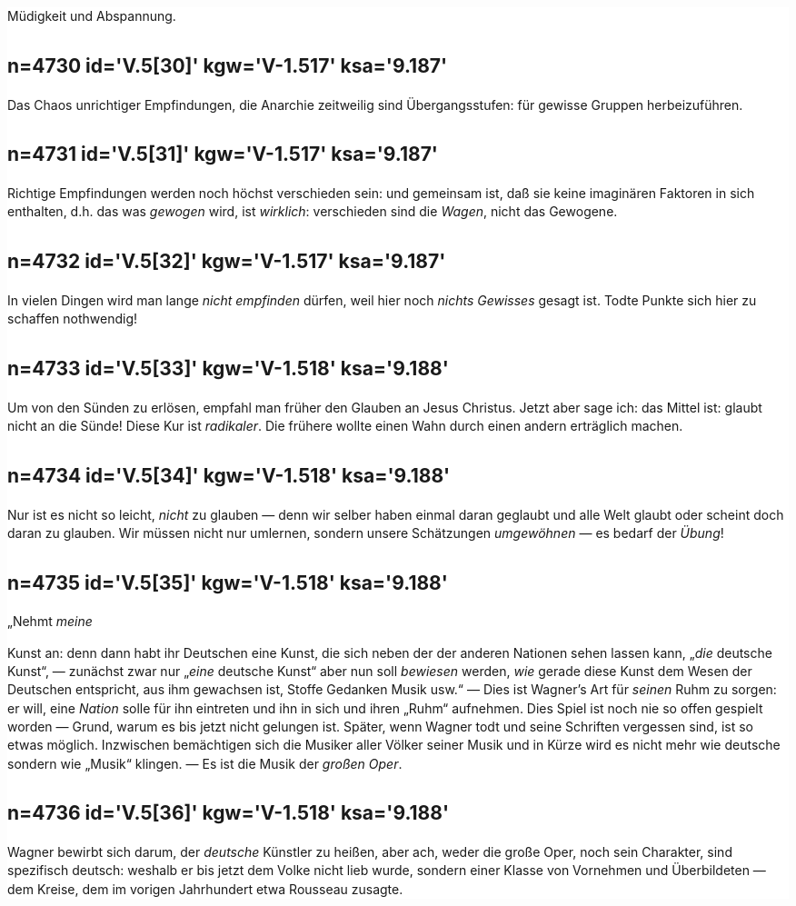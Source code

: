 Müdigkeit und Abspannung.

## n=4730 id='V.5[30]' kgw='V-1.517' ksa='9.187'

Das Chaos unrichtiger Empfindungen, die Anarchie zeitweilig sind Übergangsstufen: für gewisse Gruppen herbeizuführen.

## n=4731 id='V.5[31]' kgw='V-1.517' ksa='9.187'

Richtige Empfindungen werden noch höchst verschieden sein: und gemeinsam ist, daß sie keine imaginären Faktoren in sich enthalten, d.h. das was *gewogen* wird, ist *wirklich*: verschieden sind die *Wagen*, nicht das Gewogene.

## n=4732 id='V.5[32]' kgw='V-1.517' ksa='9.187'

In vielen Dingen wird man lange *nicht empfinden* dürfen, weil hier noch *nichts Gewisses* gesagt ist. Todte Punkte sich hier zu schaffen nothwendig!

## n=4733 id='V.5[33]' kgw='V-1.518' ksa='9.188'

Um von den Sünden zu erlösen, empfahl man früher den Glauben an Jesus Christus. Jetzt aber sage ich: das Mittel ist: glaubt nicht an die Sünde! Diese Kur ist *radikaler*. Die frühere wollte einen Wahn durch einen andern erträglich machen.

## n=4734 id='V.5[34]' kgw='V-1.518' ksa='9.188'

Nur ist es nicht so leicht, *nicht* zu glauben — denn wir selber haben einmal daran geglaubt und alle Welt glaubt oder scheint doch daran zu glauben. Wir müssen nicht nur umlernen, sondern unsere Schätzungen *umgewöhnen* — es bedarf der *Übung*!

## n=4735 id='V.5[35]' kgw='V-1.518' ksa='9.188'

„Nehmt *meine*

Kunst an: denn dann habt ihr Deutschen eine Kunst, die sich neben der der anderen Nationen sehen lassen kann, „*die* deutsche Kunst“, — zunächst zwar nur „*eine* deutsche Kunst“ aber nun soll *bewiesen* werden, *wie* gerade diese Kunst dem Wesen der Deutschen entspricht, aus ihm gewachsen ist, Stoffe Gedanken Musik usw.“ — Dies ist Wagner’s Art für *seinen* Ruhm zu sorgen: er will, eine *Nation* solle für ihn eintreten und ihn in sich und ihren „Ruhm“ aufnehmen. Dies Spiel ist noch nie so offen gespielt worden — Grund, warum es bis jetzt nicht gelungen ist. Später, wenn Wagner todt und seine Schriften vergessen sind, ist so etwas möglich. Inzwischen bemächtigen sich die Musiker aller Völker seiner Musik und in Kürze wird es nicht mehr wie deutsche sondern wie „Musik“ klingen. — Es ist die Musik der *großen Oper*.

## n=4736 id='V.5[36]' kgw='V-1.518' ksa='9.188'

Wagner bewirbt sich darum, der *deutsche* Künstler zu heißen, aber ach, weder die große Oper, noch sein Charakter, sind spezifisch deutsch: weshalb er bis jetzt dem Volke nicht lieb wurde, sondern einer Klasse von Vornehmen und Überbildeten — dem Kreise, dem im vorigen Jahrhundert etwa Rousseau zusagte.
